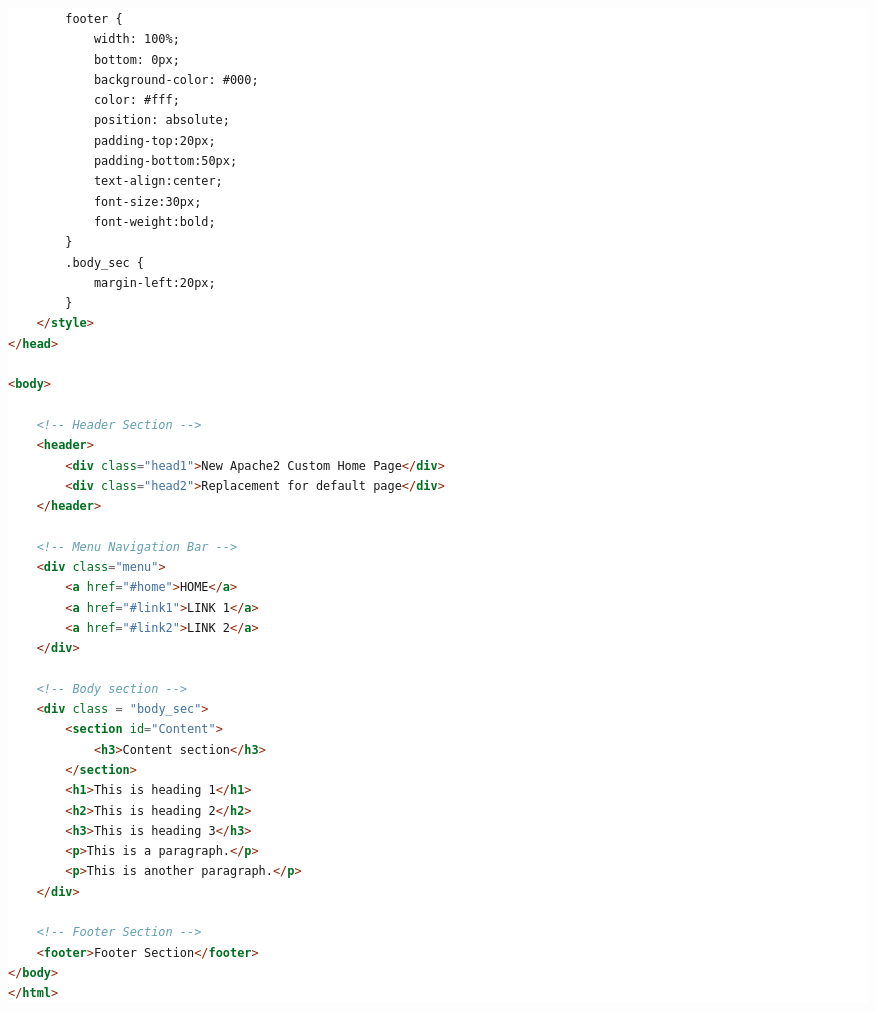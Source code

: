 ```html
        footer {
            width: 100%;
            bottom: 0px;
            background-color: #000;
            color: #fff;
            position: absolute;
            padding-top:20px;
            padding-bottom:50px;
            text-align:center;
            font-size:30px;
            font-weight:bold;
        }
        .body_sec {
            margin-left:20px;
        }
    </style>
</head>
 
<body>
     
    <!-- Header Section -->
    <header>
        <div class="head1">New Apache2 Custom Home Page</div>
        <div class="head2">Replacement for default page</div>
    </header>
     
    <!-- Menu Navigation Bar -->
    <div class="menu">
        <a href="#home">HOME</a>
        <a href="#link1">LINK 1</a>
        <a href="#link2">LINK 2</a>        
    </div>
     
    <!-- Body section -->
    <div class = "body_sec">
        <section id="Content">
            <h3>Content section</h3>
        </section>
        <h1>This is heading 1</h1>
        <h2>This is heading 2</h2>
        <h3>This is heading 3</h3>
        <p>This is a paragraph.</p>
        <p>This is another paragraph.</p>
    </div>
     
    <!-- Footer Section -->
    <footer>Footer Section</footer>
</body>
</html>  
```
